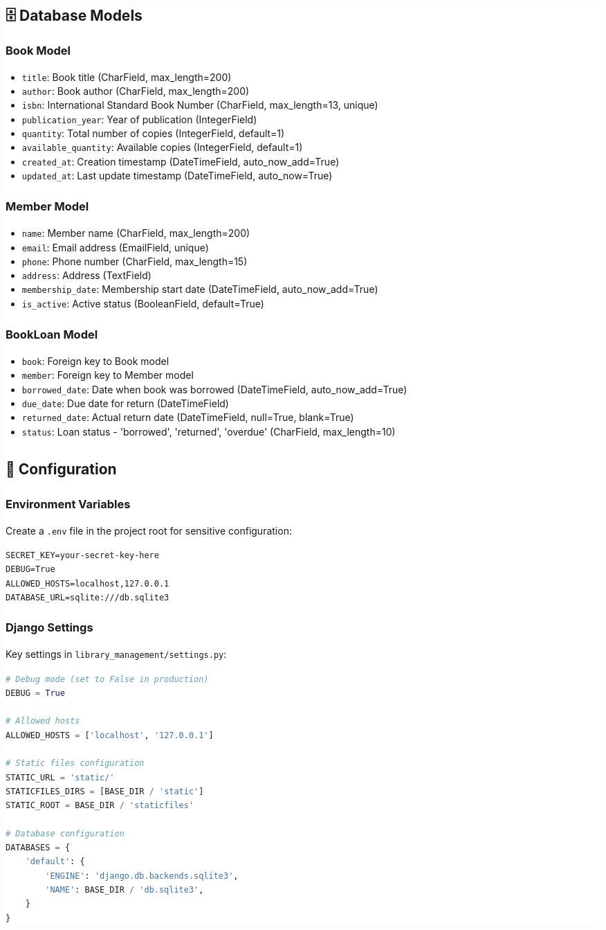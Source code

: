 ## 🗄️ Database Models

### Book Model
- `title`: Book title (CharField, max_length=200)
- `author`: Book author (CharField, max_length=200)
- `isbn`: International Standard Book Number (CharField, max_length=13, unique)
- `publication_year`: Year of publication (IntegerField)
- `quantity`: Total number of copies (IntegerField, default=1)
- `available_quantity`: Available copies (IntegerField, default=1)
- `created_at`: Creation timestamp (DateTimeField, auto_now_add=True)
- `updated_at`: Last update timestamp (DateTimeField, auto_now=True)

### Member Model
- `name`: Member name (CharField, max_length=200)
- `email`: Email address (EmailField, unique)
- `phone`: Phone number (CharField, max_length=15)
- `address`: Address (TextField)
- `membership_date`: Membership start date (DateTimeField, auto_now_add=True)
- `is_active`: Active status (BooleanField, default=True)

### BookLoan Model
- `book`: Foreign key to Book model
- `member`: Foreign key to Member model
- `borrowed_date`: Date when book was borrowed (DateTimeField, auto_now_add=True)
- `due_date`: Due date for return (DateTimeField)
- `returned_date`: Actual return date (DateTimeField, null=True, blank=True)
- `status`: Loan status - 'borrowed', 'returned', 'overdue' (CharField, max_length=10)

## 🔧 Configuration

### Environment Variables
Create a `.env` file in the project root for sensitive configuration:

```env
SECRET_KEY=your-secret-key-here
DEBUG=True
ALLOWED_HOSTS=localhost,127.0.0.1
DATABASE_URL=sqlite:///db.sqlite3
```

### Django Settings
Key settings in `library_management/settings.py`:

```python
# Debug mode (set to False in production)
DEBUG = True

# Allowed hosts
ALLOWED_HOSTS = ['localhost', '127.0.0.1']

# Static files configuration
STATIC_URL = 'static/'
STATICFILES_DIRS = [BASE_DIR / 'static']
STATIC_ROOT = BASE_DIR / 'staticfiles'

# Database configuration
DATABASES = {
    'default': {
        'ENGINE': 'django.db.backends.sqlite3',
        'NAME': BASE_DIR / 'db.sqlite3',
    }
}
```